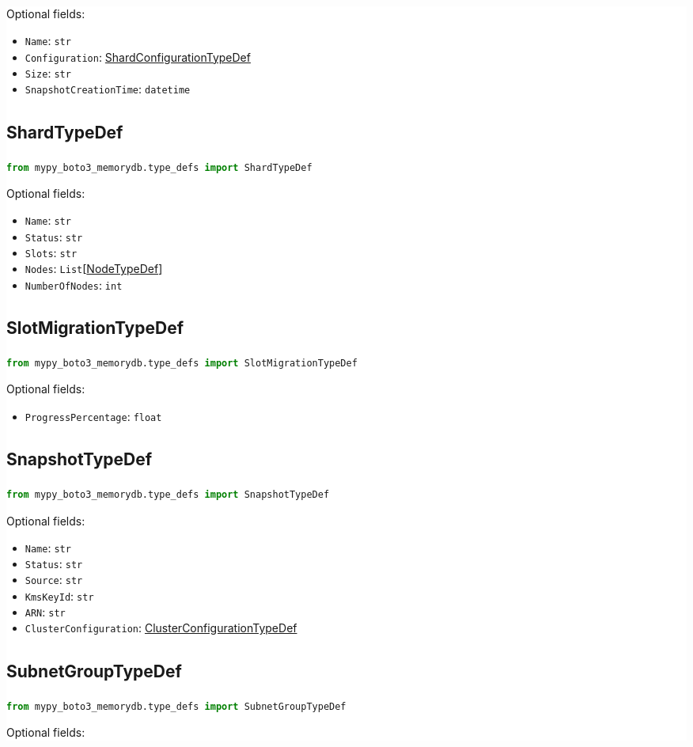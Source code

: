 Optional fields:

- `Name`: `str`
- `Configuration`:
  [ShardConfigurationTypeDef](./type_defs.md#shardconfigurationtypedef)
- `Size`: `str`
- `SnapshotCreationTime`: `datetime`

## ShardTypeDef

```python
from mypy_boto3_memorydb.type_defs import ShardTypeDef
```

Optional fields:

- `Name`: `str`
- `Status`: `str`
- `Slots`: `str`
- `Nodes`: `List`\[[NodeTypeDef](./type_defs.md#nodetypedef)\]
- `NumberOfNodes`: `int`

## SlotMigrationTypeDef

```python
from mypy_boto3_memorydb.type_defs import SlotMigrationTypeDef
```

Optional fields:

- `ProgressPercentage`: `float`

## SnapshotTypeDef

```python
from mypy_boto3_memorydb.type_defs import SnapshotTypeDef
```

Optional fields:

- `Name`: `str`
- `Status`: `str`
- `Source`: `str`
- `KmsKeyId`: `str`
- `ARN`: `str`
- `ClusterConfiguration`:
  [ClusterConfigurationTypeDef](./type_defs.md#clusterconfigurationtypedef)

## SubnetGroupTypeDef

```python
from mypy_boto3_memorydb.type_defs import SubnetGroupTypeDef
```

Optional fields:
